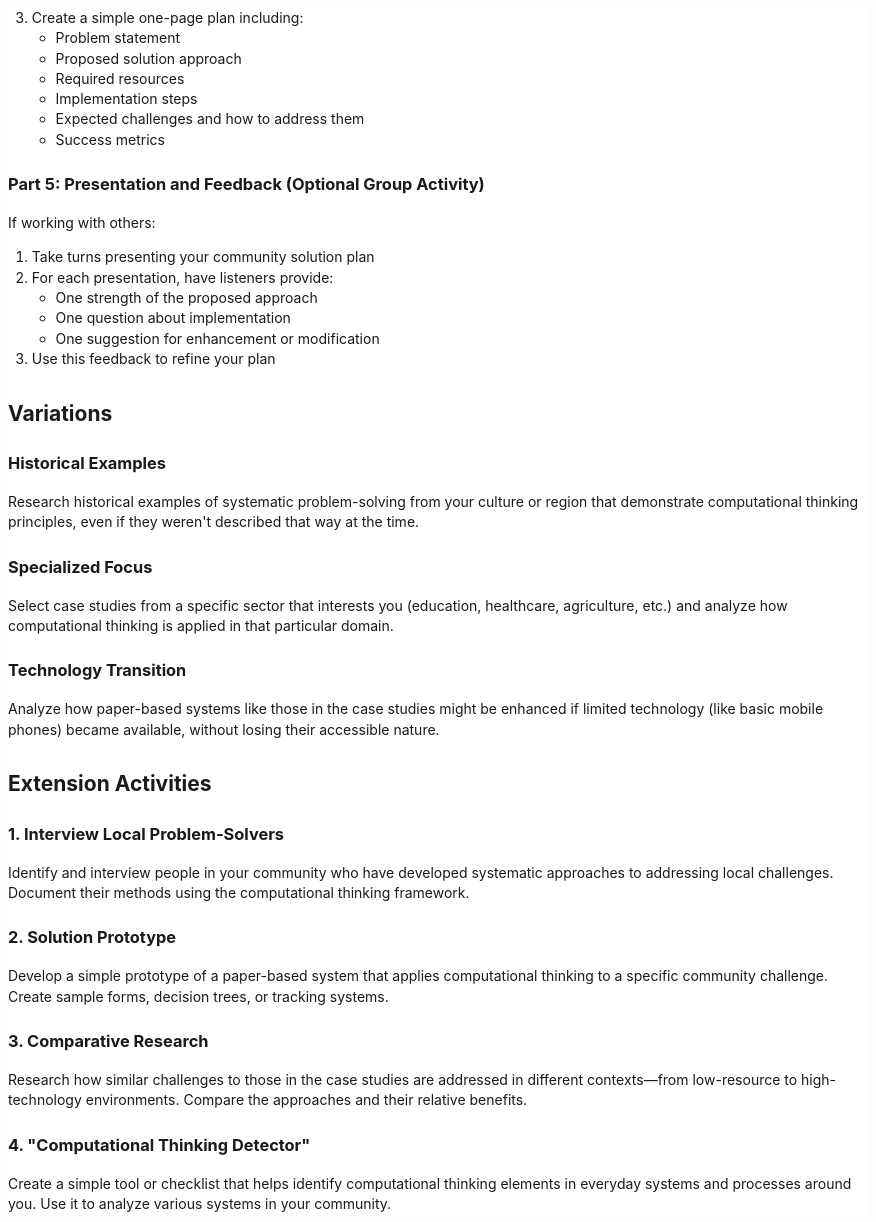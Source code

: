 3. Create a simple one-page plan including:
   - Problem statement
   - Proposed solution approach
   - Required resources
   - Implementation steps
   - Expected challenges and how to address them
   - Success metrics

### Part 5: Presentation and Feedback (Optional Group Activity)

If working with others:

1. Take turns presenting your community solution plan
2. For each presentation, have listeners provide:
   - One strength of the proposed approach
   - One question about implementation
   - One suggestion for enhancement or modification
3. Use this feedback to refine your plan

## Variations

### Historical Examples
Research historical examples of systematic problem-solving from your culture or region that demonstrate computational thinking principles, even if they weren't described that way at the time.

### Specialized Focus
Select case studies from a specific sector that interests you (education, healthcare, agriculture, etc.) and analyze how computational thinking is applied in that particular domain.

### Technology Transition
Analyze how paper-based systems like those in the case studies might be enhanced if limited technology (like basic mobile phones) became available, without losing their accessible nature.

## Extension Activities

### 1. Interview Local Problem-Solvers
Identify and interview people in your community who have developed systematic approaches to addressing local challenges. Document their methods using the computational thinking framework.

### 2. Solution Prototype
Develop a simple prototype of a paper-based system that applies computational thinking to a specific community challenge. Create sample forms, decision trees, or tracking systems.

### 3. Comparative Research
Research how similar challenges to those in the case studies are addressed in different contexts—from low-resource to high-technology environments. Compare the approaches and their relative benefits.

### 4. "Computational Thinking Detector"
Create a simple tool or checklist that helps identify computational thinking elements in everyday systems and processes around you. Use it to analyze various systems in your community.
